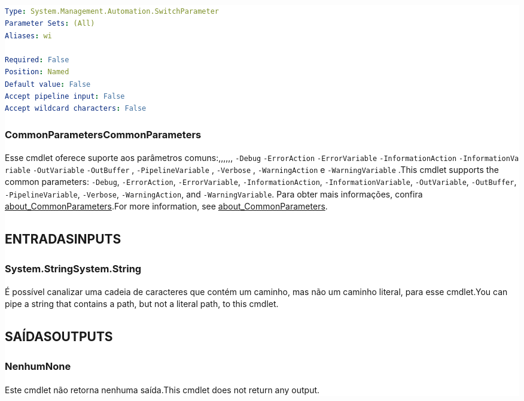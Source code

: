 ```yaml
Type: System.Management.Automation.SwitchParameter
Parameter Sets: (All)
Aliases: wi

Required: False
Position: Named
Default value: False
Accept pipeline input: False
Accept wildcard characters: False
```

### <span data-ttu-id="f6aaf-202">CommonParameters</span><span class="sxs-lookup"><span data-stu-id="f6aaf-202">CommonParameters</span></span>

<span data-ttu-id="f6aaf-203">Esse cmdlet oferece suporte aos parâmetros comuns:,,,,,, `-Debug` `-ErrorAction` `-ErrorVariable` `-InformationAction` `-InformationVariable` `-OutVariable` `-OutBuffer` , `-PipelineVariable` , `-Verbose` , `-WarningAction` e `-WarningVariable` .</span><span class="sxs-lookup"><span data-stu-id="f6aaf-203">This cmdlet supports the common parameters: `-Debug`, `-ErrorAction`, `-ErrorVariable`, `-InformationAction`, `-InformationVariable`, `-OutVariable`, `-OutBuffer`, `-PipelineVariable`, `-Verbose`, `-WarningAction`, and `-WarningVariable`.</span></span> <span data-ttu-id="f6aaf-204">Para obter mais informações, confira [about_CommonParameters](../Microsoft.PowerShell.Core/About/about_CommonParameters.md).</span><span class="sxs-lookup"><span data-stu-id="f6aaf-204">For more information, see [about_CommonParameters](../Microsoft.PowerShell.Core/About/about_CommonParameters.md).</span></span>

## <span data-ttu-id="f6aaf-205">ENTRADAS</span><span class="sxs-lookup"><span data-stu-id="f6aaf-205">INPUTS</span></span>

### <span data-ttu-id="f6aaf-206">System.String</span><span class="sxs-lookup"><span data-stu-id="f6aaf-206">System.String</span></span>

<span data-ttu-id="f6aaf-207">É possível canalizar uma cadeia de caracteres que contém um caminho, mas não um caminho literal, para esse cmdlet.</span><span class="sxs-lookup"><span data-stu-id="f6aaf-207">You can pipe a string that contains a path, but not a literal path, to this cmdlet.</span></span>

## <span data-ttu-id="f6aaf-208">SAÍDAS</span><span class="sxs-lookup"><span data-stu-id="f6aaf-208">OUTPUTS</span></span>

### <span data-ttu-id="f6aaf-209">Nenhum</span><span class="sxs-lookup"><span data-stu-id="f6aaf-209">None</span></span>

<span data-ttu-id="f6aaf-210">Este cmdlet não retorna nenhuma saída.</span><span class="sxs-lookup"><span data-stu-id="f6aaf-210">This cmdlet does not return any output.</span></span>
